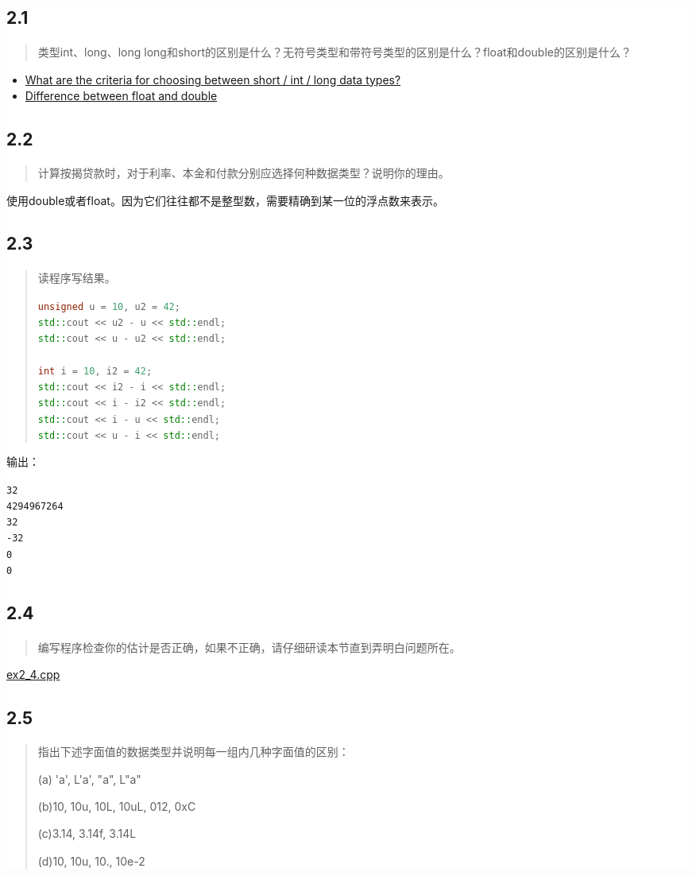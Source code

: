 ## 2.1

> 类型int、long、long long和short的区别是什么？无符号类型和带符号类型的区别是什么？float和double的区别是什么？

- [What are the criteria for choosing between short / int / long data types?](https://isocpp.org/wiki/faq/newbie#choosing-int-size)
- [Difference between float and double](http://stackoverflow.com/questions/2386772/difference-between-float-and-double)

## 2.2

> 计算按揭贷款时，对于利率、本金和付款分别应选择何种数据类型？说明你的理由。

使用double或者float。因为它们往往都不是整型数，需要精确到某一位的浮点数来表示。

## 2.3

> 读程序写结果。
>
> ```cpp
> unsigned u = 10, u2 = 42;
> std::cout << u2 - u << std::endl;
> std::cout << u - u2 << std::endl;
> 
> int i = 10, i2 = 42;
> std::cout << i2 - i << std::endl;
> std::cout << i - i2 << std::endl;
> std::cout << i - u << std::endl;
> std::cout << u - i << std::endl;
> ```

输出：

```
32
4294967264
32
-32
0
0
```

## 2.4

> 编写程序检查你的估计是否正确，如果不正确，请仔细研读本节直到弄明白问题所在。

[ex2_4.cpp](ex2_4.cpp)

## 2.5

> 指出下述字面值的数据类型并说明每一组内几种字面值的区别：
>
> (a) 'a', L'a', "a", L"a"
>
> (b)10, 10u, 10L, 10uL, 012, 0xC
>
> (c)3.14, 3.14f, 3.14L
>
> (d)10, 10u, 10., 10e-2
